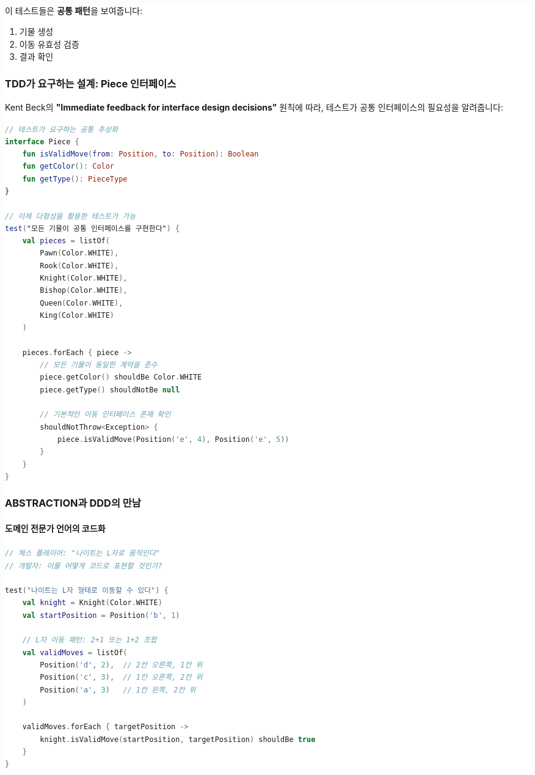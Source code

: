 이 테스트들은 **공통 패턴**을 보여줍니다:
1. 기물 생성
2. 이동 유효성 검증
3. 결과 확인

### TDD가 요구하는 설계: Piece 인터페이스

Kent Beck의 **"Immediate feedback for interface design decisions"** 원칙에 따라, 테스트가 공통 인터페이스의 필요성을 알려줍니다:

```kotlin
// 테스트가 요구하는 공통 추상화
interface Piece {
    fun isValidMove(from: Position, to: Position): Boolean
    fun getColor(): Color
    fun getType(): PieceType
}

// 이제 다형성을 활용한 테스트가 가능
test("모든 기물이 공통 인터페이스를 구현한다") {
    val pieces = listOf(
        Pawn(Color.WHITE),
        Rook(Color.WHITE),
        Knight(Color.WHITE),
        Bishop(Color.WHITE),
        Queen(Color.WHITE),
        King(Color.WHITE)
    )
    
    pieces.forEach { piece ->
        // 모든 기물이 동일한 계약을 준수
        piece.getColor() shouldBe Color.WHITE
        piece.getType() shouldNotBe null
        
        // 기본적인 이동 인터페이스 존재 확인
        shouldNotThrow<Exception> {
            piece.isValidMove(Position('e', 4), Position('e', 5))
        }
    }
}
```

### ABSTRACTION과 DDD의 만남

#### 도메인 전문가 언어의 코드화
```kotlin
// 체스 플레이어: "나이트는 L자로 움직인다"
// 개발자: 이를 어떻게 코드로 표현할 것인가?

test("나이트는 L자 형태로 이동할 수 있다") {
    val knight = Knight(Color.WHITE)
    val startPosition = Position('b', 1)
    
    // L자 이동 패턴: 2+1 또는 1+2 조합
    val validMoves = listOf(
        Position('d', 2),  // 2칸 오른쪽, 1칸 위
        Position('c', 3),  // 1칸 오른쪽, 2칸 위
        Position('a', 3)   // 1칸 왼쪽, 2칸 위
    )
    
    validMoves.forEach { targetPosition ->
        knight.isValidMove(startPosition, targetPosition) shouldBe true
    }
}
```